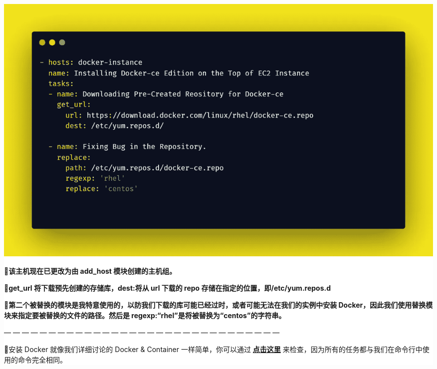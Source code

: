 ![](img/49ea3a65706b14c45690e8e47c3e27a3.png)

**🔹该主机现在已更改为由 add_host 模块创建的主机组。**

**🔹get_url 将下载预先创建的存储库，dest:将从 url 下载的 repo 存储在指定的位置，即/etc/yum.repos.d**

**🔹第二个被替换的模块是我特意使用的，以防我们下载的库可能已经过时，或者可能无法在我们的实例中安装 Docker，因此我们使用替换模块来指定要被替换的文件的路径。然后是 regexp:“rhel”是将被替换为“centos”的字符串。**

— — — — — — — — — — — — — — — — — — — — — — — — — — — — — — —

🔰安装 Docker 就像我们详细讨论的 Docker & Container 一样简单，你可以通过 [**点击这里**](https://www.linkedin.com/posts/swaroop--shinde_vimaldaga-righteducation-educationredefine-activity-6862244416606801920-8x-r?utm_source=linkedin_share&utm_medium=member_desktop_web) 来检查，因为所有的任务都与我们在命令行中使用的命令完全相同。
